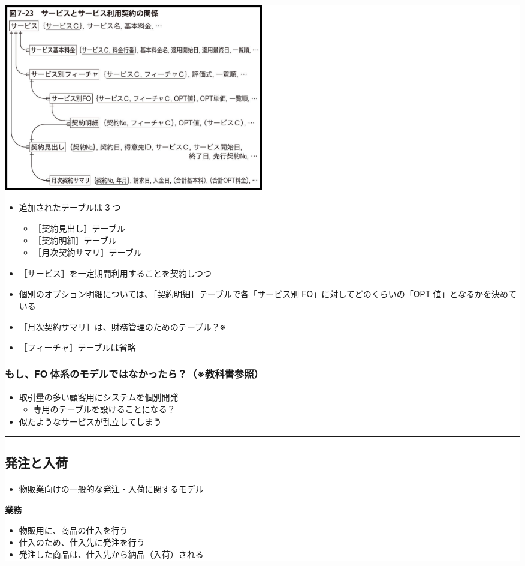   <img src="./images/7-23_figure.png" class="box" width="50%">
</div>

- 追加されたテーブルは 3 つ

  - ［契約見出し］テーブル
  - ［契約明細］テーブル
  - ［月次契約サマリ］テーブル

- ［サービス］を一定期間利用することを契約しつつ
- 個別のオプション明細については、［契約明細］テーブルで各「サービス別 FO」に対してどのくらいの「OPT 値」となるかを決めている
- ［月次契約サマリ］は、財務管理のためのテーブル？※
- ［フィーチャ］テーブルは省略

### もし、FO 体系のモデルではなかったら？（※教科書参照）

- 取引量の多い顧客用にシステムを個別開発
  - 専用のテーブルを設けることになる？
- 似たようなサービスが乱立してしまう

---

## 発注と入荷

- 物販業向けの一般的な発注・入荷に関するモデル

**業務**

- 物販用に、商品の仕入を行う
- 仕入のため、仕入先に発注を行う
- 発注した商品は、仕入先から納品（入荷）される
